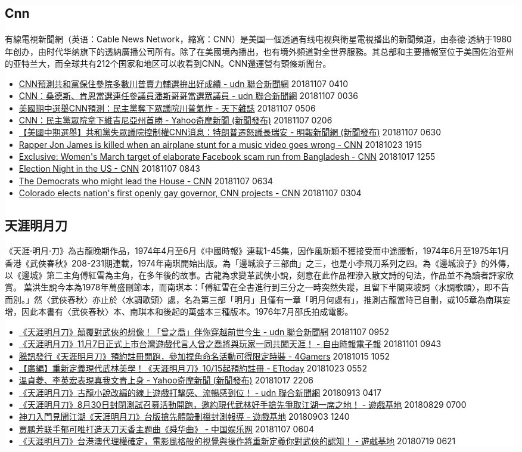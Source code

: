 ## Cnn

有線電視新聞網（英语：Cable News Network，縮寫：CNN）是美国一個透過有线电视與衛星電視播出的新聞頻道，由泰德·透納于1980年创办，由时代华纳旗下的透納廣播公司所有。除了在美國境內播出，也有境外頻道對全世界服務。其总部和主要播報室位于美国佐治亚州的亚特兰大，而全球共有212个国家和地区可以收看到CNN。CNN還運營有頭條新聞台。
- [CNN預測共和黨保住參院多數川普賣力輔選拚出好成績 - udn 聯合新聞網](https://udn.com/news/story/6813/3466073 "CNN預測共和黨保住參院多數川普賣力輔選拚出好成績 - udn 聯合新聞網") 20181107 0410
- [CNN：桑德斯、肯恩當選連任參議員潘斯哥哥當選眾議員 - udn 聯合新聞網](https://udn.com/news/story/6813/3465657 "CNN：桑德斯、肯恩當選連任參議員潘斯哥哥當選眾議員 - udn 聯合新聞網") 20181107 0036
- [美國期中選舉CNN預測：民主黨奪下眾議院川普氣炸 - 天下雜誌](https://www.cw.com.tw/article/article.action?id=5092820 "美國期中選舉CNN預測：民主黨奪下眾議院川普氣炸 - 天下雜誌") 20181107 0506
- [CNN：民主黨眾院拿下維吉尼亞州首勝 - Yahoo奇摩新聞 (新聞發布)](https://tw.news.yahoo.com/cnn-%E6%B0%91%E4%B8%BB%E9%BB%A8%E7%9C%BE%E9%99%A2%E9%81%B8%E6%88%B0%E6%8B%BF%E4%B8%8B%E7%B6%AD%E5%90%89%E5%B0%BC%E4%BA%9E%E5%B7%9E-005931820.html "CNN：民主黨眾院拿下維吉尼亞州首勝 - Yahoo奇摩新聞 (新聞發布)") 20181107 0206
- [【美國中期選舉】共和黨失眾議院控制權CNN消息：特朗普遷怒議長瑞安 - 明報新聞網 (新聞發布)](https://news.mingpao.com/ins/instantnews/web_tc/article/20181107/s00005/1541571013153 "【美國中期選舉】共和黨失眾議院控制權CNN消息：特朗普遷怒議長瑞安 - 明報新聞網 (新聞發布)") 20181107 0630
- [Rapper Jon James is killed when an airplane stunt for a music video goes wrong - CNN](https://www.cnn.com/2018/10/23/world/canadian-rapper-jon-james-mcmurray-dies-trnd/index.html "Rapper Jon James is killed when an airplane stunt for a music video goes wrong - CNN") 20181023 1915
- [Exclusive: Women's March target of elaborate Facebook scam run from Bangladesh - CNN](https://www.cnn.com/2018/10/17/tech/womens-march-facebook-scam-bangladesh/index.html "Exclusive: Women's March target of elaborate Facebook scam run from Bangladesh - CNN") 20181017 1255
- [Election Night in the US - CNN](https://www.cnn.com/politics/live-news/election-day-2018/index.html "Election Night in the US - CNN") 20181107 0843
- [The Democrats who might lead the House - CNN](https://www.cnn.com/videos/politics/2018/11/07/house-democrat-leaders-jake-tapper-dana-bash-midterm-elections-vpx.cnn "The Democrats who might lead the House - CNN") 20181107 0634
- [Colorado elects nation's first openly gay governor, CNN projects - CNN](https://www.cnn.com/2018/11/06/politics/jared-polis-colorado-gay-governor/index.html "Colorado elects nation's first openly gay governor, CNN projects - CNN") 20181107 0304

## 天涯明月刀

《天涯·明月·刀》為古龍晚期作品，1974年4月至6月《中國時報》連載1-45集，因作風新穎不獲接受而中途腰斬，1974年6月至1975年1月香港《武俠春秋》208-231期連載，1974年南琪開始出版。為「邊城浪子三部曲」之三，也是小李飛刀系列之四。為《邊城浪子》的外傳，以《邊城》第二主角傅紅雪為主角，在多年後的故事。古龍為求變革武俠小說，刻意在此作品裡滲入散文詩的句法，作品並不為讀者評家欣賞。
葉洪生說今本為1978年萬盛刪節本，而南琪本：「傅紅雪在全書進行到三分之一時突然失蹤，且留下半闋東坡詞〈水調歌頭〉，即不告而別。」然〈武俠春秋〉亦止於〈水調歌頭〉處，名為第三部「明月」且僅有一章「明月何處有」，推測古龍當時已自刪，或105章為南琪妄增，因此本書有〈武俠春秋〉本、南琪本和後起的萬盛本三種版本。1976年7月邵氏拍成電影。
- [《天涯明月刀》顛覆對武俠的想像！「曾之喬」伴你穿越前世今生 - udn 聯合新聞網](https://game.udn.com/game/story/10456/3466929 "《天涯明月刀》顛覆對武俠的想像！「曾之喬」伴你穿越前世今生 - udn 聯合新聞網") 20181107 0952
- [《天涯明月刀》11月7日正式上市台灣遊戲代言人曾之喬將與玩家一同共闖天涯！ - 自由時報電子報](http://market.ltn.com.tw/article/4971 "《天涯明月刀》11月7日正式上市台灣遊戲代言人曾之喬將與玩家一同共闖天涯！ - 自由時報電子報") 20181101 0943
- [騰訊發行《天涯明月刀》預約註冊開跑，參加捏角命名活動可得限定時裝 - 4Gamers](https://www.4gamers.com.tw/news/detail/36720/skyonline-pre-register "騰訊發行《天涯明月刀》預約註冊開跑，參加捏角命名活動可得限定時裝 - 4Gamers") 20181015 1052
- [【廣編】重新定義現代武林美學！《天涯明月刀》10/15起預約註冊 - ETtoday](https://game.ettoday.net/article/1288115.htm "【廣編】重新定義現代武林美學！《天涯明月刀》10/15起預約註冊 - ETtoday") 20181023 0552
- [溫貞菱、李英宏表現真我文青上身 - Yahoo奇摩新聞 (新聞發布)](https://tw.news.yahoo.com/%E6%BA%AB%E8%B2%9E%E8%8F%B1-%E6%9D%8E%E8%8B%B1%E5%AE%8F%E8%A1%A8%E7%8F%BE%E7%9C%9F%E6%88%91-%E6%96%87%E9%9D%92%E4%B8%8A%E8%BA%AB-215008793.html "溫貞菱、李英宏表現真我文青上身 - Yahoo奇摩新聞 (新聞發布)") 20181017 2206
- [《天涯明月刀》古龍小說改編的線上遊戲打擊感、流暢感到位！ - udn 聯合新聞網](https://game.udn.com/game/story/10451/3363390 "《天涯明月刀》古龍小說改編的線上遊戲打擊感、流暢感到位！ - udn 聯合新聞網") 20180913 0417
- [《天涯明月刀》8月30日封閉測試召募活動開跑，邀約現代武林好手搶先爭取江湖一席之地！ - 遊戲基地](https://www.gamebase.com.tw/news/topic/99079391/ "《天涯明月刀》8月30日封閉測試召募活動開跑，邀約現代武林好手搶先爭取江湖一席之地！ - 遊戲基地") 20180829 0700
- [神刀入門見聞江湖《天涯明月刀》台版搶先體驗刪檔封測報導 - 遊戲基地](https://www.gamebase.com.tw/news/topic/99081671/ "神刀入門見聞江湖《天涯明月刀》台版搶先體驗刪檔封測報導 - 遊戲基地") 20180903 1240
- [贾鹏芳联手郁可唯打造天刀天香主题曲《舜华曲》 - 中国娱乐网](http://news.yule.com.cn/html/201811/284271.html "贾鹏芳联手郁可唯打造天刀天香主题曲《舜华曲》 - 中国娱乐网") 20181107 0604
- [《天涯明月刀》台港澳代理權確定，電影風格般的視覺與操作將重新定義你對武俠的認知！ - 遊戲基地](https://www.gamebase.com.tw/news/topic/99057427/ "《天涯明月刀》台港澳代理權確定，電影風格般的視覺與操作將重新定義你對武俠的認知！ - 遊戲基地") 20180719 0621
